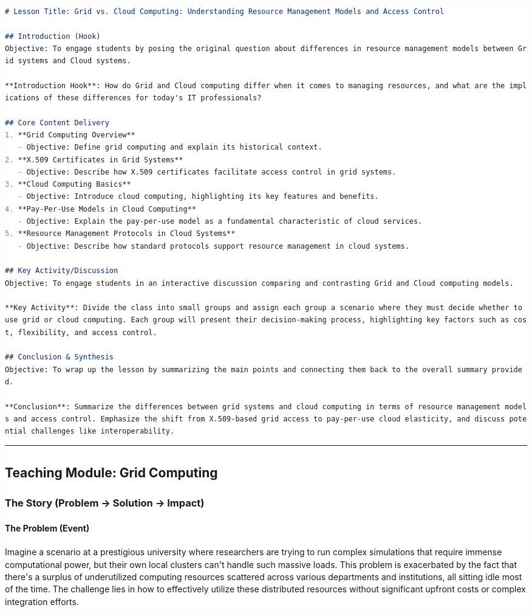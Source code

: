 ```markdown
# Lesson Title: Grid vs. Cloud Computing: Understanding Resource Management Models and Access Control

## Introduction (Hook)
Objective: To engage students by posing the original question about differences in resource management models between Grid systems and Cloud systems.

**Introduction Hook**: How do Grid and Cloud computing differ when it comes to managing resources, and what are the implications of these differences for today's IT professionals?

## Core Content Delivery
1. **Grid Computing Overview**
   - Objective: Define grid computing and explain its historical context.
2. **X.509 Certificates in Grid Systems**
   - Objective: Describe how X.509 certificates facilitate access control in grid systems.
3. **Cloud Computing Basics**
   - Objective: Introduce cloud computing, highlighting its key features and benefits.
4. **Pay-Per-Use Models in Cloud Computing**
   - Objective: Explain the pay-per-use model as a fundamental characteristic of cloud services.
5. **Resource Management Protocols in Cloud Systems**
   - Objective: Describe how standard protocols support resource management in cloud systems.

## Key Activity/Discussion
Objective: To engage students in an interactive discussion comparing and contrasting Grid and Cloud computing models.

**Key Activity**: Divide the class into small groups and assign each group a scenario where they must decide whether to use grid or cloud computing. Each group will present their decision-making process, highlighting key factors such as cost, flexibility, and access control.

## Conclusion & Synthesis
Objective: To wrap up the lesson by summarizing the main points and connecting them back to the overall summary provided.

**Conclusion**: Summarize the differences between grid systems and cloud computing in terms of resource management models and access control. Emphasize the shift from X.509-based grid access to pay-per-use cloud elasticity, and discuss potential challenges like interoperability.
```


---

## Teaching Module: Grid Computing
### The Story (Problem -> Solution -> Impact)

#### The Problem (Event)
Imagine a scenario at a prestigious university where researchers are trying to run complex simulations that require immense computational power, but their own local clusters can't handle such massive loads. This problem is exacerbated by the fact that there's a surplus of underutilized computing resources scattered across various departments and institutions, all sitting idle most of the time. The challenge lies in how to effectively utilize these distributed resources without significant upfront costs or complex integration efforts.
